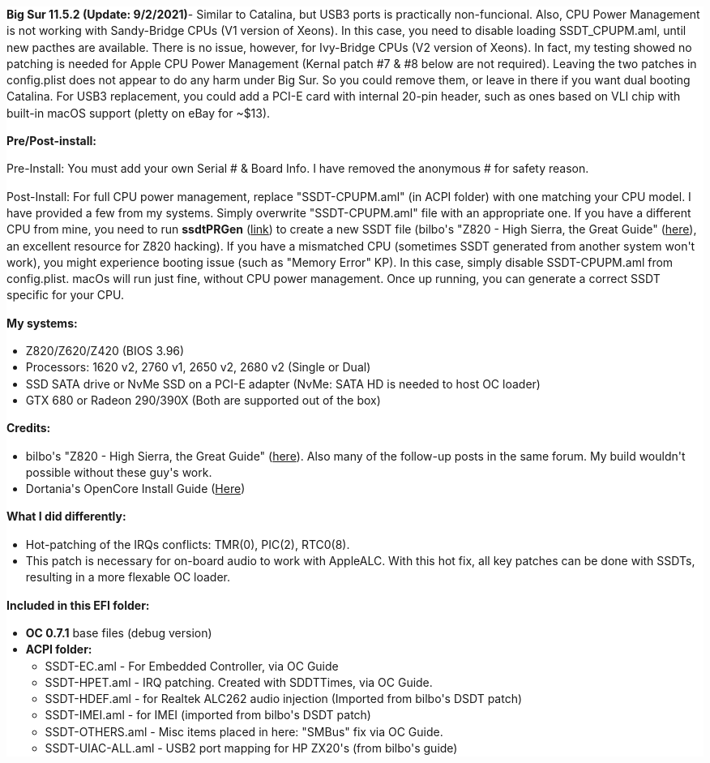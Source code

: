 **Big Sur 11.5.2 (Update: 9/2/2021)**- Similar to Catalina, but USB3 ports is practically non-funcional. Also, CPU Power Management is not working with Sandy-Bridge CPUs (V1 version of Xeons). In this case, you need to disable loading SSDT_CPUPM.aml, until new pacthes are available. There is no issue, however, for Ivy-Bridge CPUs (V2 version of Xeons). In fact, my testing showed no patching is needed for Apple CPU Power Management (Kernal patch #7 & #8 below are not required). Leaving the two patches in config.plist does not appear to do any harm under Big Sur. So you could remove them, or leave in there if you want dual booting Catalina. For USB3 replacement, you could add a PCI-E card with internal 20-pin header, such as ones based on VLI chip with built-in macOS support (pletty on eBay for ~$13).

**Pre/Post-install:** 

Pre-Install: You must add your own Serial # & Board Info. I have removed the anonymous # for safety reason.

Post-Install: For full CPU power management, replace "SSDT-CPUPM.aml" (in ACPI folder) with one matching your CPU model. I have provided a few from my systems. Simply overwrite "SSDT-CPUPM.aml" file with an appropriate one. If you have a different CPU from mine, you need to run **ssdtPRGen** ([link](https://github.com/Piker-Alpha/ssdtPRGen.sh)) to create a new SSDT file (bilbo's "Z820 - High Sierra, the Great Guide" ([here](https://www.insanelymac.com/forum/topic/335860-guide-2018-z820-high-sierra-the-great-guide-sucess/)), an excellent resource for Z820 hacking). If you have a mismatched CPU (sometimes SSDT generated from another system won't work), you might experience booting issue (such as "Memory Error" KP). In this case, simply disable SSDT-CPUPM.aml from config.plist. macOs will run just fine, without CPU power management. Once up running, you can generate a correct SSDT specific for your CPU. 

**My systems:**

- Z820/Z620/Z420 (BIOS 3.96)
- Processors: 1620 v2, 2760 v1, 2650 v2, 2680 v2 (Single or Dual)
- SSD SATA drive or NvMe SSD on a PCI-E adapter (NvMe: SATA HD is needed to host OC loader)
- GTX 680 or Radeon 290/390X (Both are supported out of the box)
  
**Credits:**

- bilbo's "Z820 - High Sierra, the Great Guide" ([here](https://www.insanelymac.com/forum/topic/335860-guide-2018-z820-high-sierra-the-great-guide-sucess/)). Also many of the follow-up posts in the same forum. My build wouldn't possible without these guy's work.
- Dortania's OpenCore Install Guide ([Here](https://dortania.github.io/OpenCore-Install-Guide/))

**What I did differently:**

- Hot-patching of the IRQs conflicts: TMR(0), PIC(2), RTC0(8). 
- This patch is necessary for on-board audio to work with AppleALC. With this hot fix, all key patches can be done with SSDTs, resulting in a more flexable OC loader. 


**Included in this EFI folder:**

- **OC 0.7.1** base files (debug version)
- **ACPI folder:**
	- SSDT-EC.aml		- For Embedded Controller, via OC Guide
	- SSDT-HPET.aml		- IRQ patching. Created with SDDTTimes, via OC Guide.
	- SSDT-HDEF.aml		- for Realtek ALC262 audio injection (Imported from bilbo's DSDT patch)
	- SSDT-IMEI.aml		- for IMEI (imported from bilbo's DSDT patch)
	- SSDT-OTHERS.aml	- Misc items placed in here: "SMBus" fix via OC Guide. 
	- SSDT-UIAC-ALL.aml	- USB2 port mapping for HP ZX20's (from bilbo's guide)
	